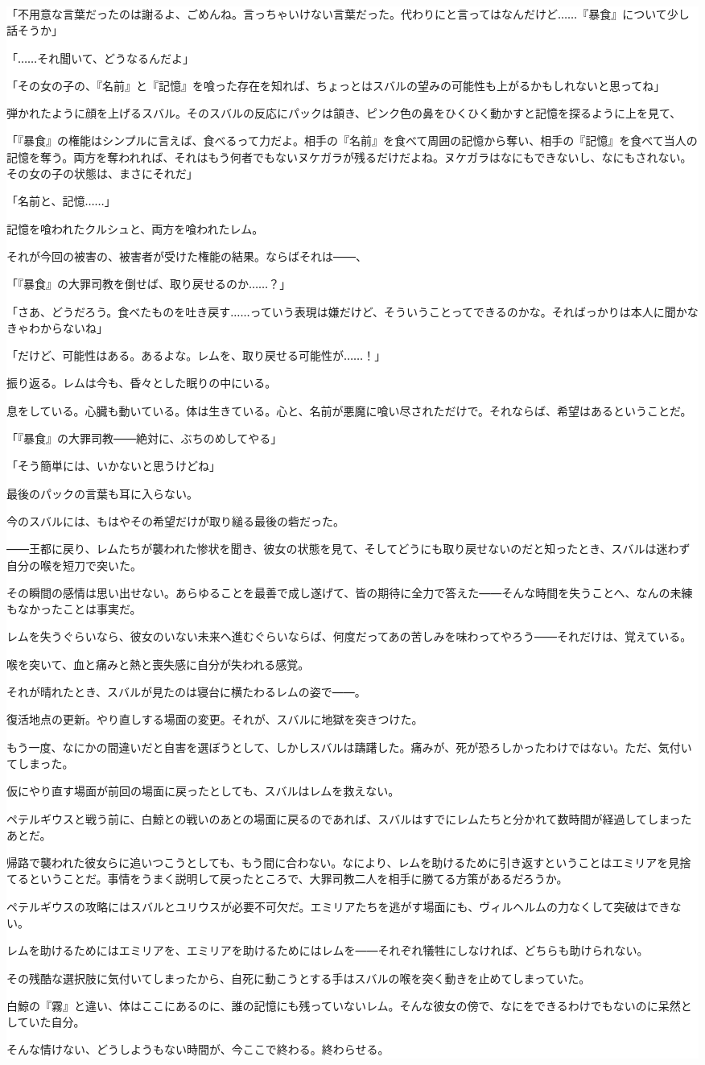 「不用意な言葉だったのは謝るよ、ごめんね。言っちゃいけない言葉だった。代わりにと言ってはなんだけど……『暴食』について少し話そうか」

「……それ聞いて、どうなるんだよ」

「その女の子の、『名前』と『記憶』を喰った存在を知れば、ちょっとはスバルの望みの可能性も上がるかもしれないと思ってね」

弾かれたように顔を上げるスバル。そのスバルの反応にパックは頷き、ピンク色の鼻をひくひく動かすと記憶を探るように上を見て、

「『暴食』の権能はシンプルに言えば、食べるって力だよ。相手の『名前』を食べて周囲の記憶から奪い、相手の『記憶』を食べて当人の記憶を奪う。両方を奪われれば、それはもう何者でもないヌケガラが残るだけだよね。ヌケガラはなにもできないし、なにもされない。その女の子の状態は、まさにそれだ」

「名前と、記憶……」

記憶を喰われたクルシュと、両方を喰われたレム。

それが今回の被害の、被害者が受けた権能の結果。ならばそれは――、

「『暴食』の大罪司教を倒せば、取り戻せるのか……？」

「さあ、どうだろう。食べたものを吐き戻す……っていう表現は嫌だけど、そういうことってできるのかな。そればっかりは本人に聞かなきゃわからないね」

「だけど、可能性はある。あるよな。レムを、取り戻せる可能性が……！」

振り返る。レムは今も、昏々とした眠りの中にいる。

息をしている。心臓も動いている。体は生きている。心と、名前が悪魔に喰い尽されただけで。それならば、希望はあるということだ。

「『暴食』の大罪司教――絶対に、ぶちのめしてやる」

「そう簡単には、いかないと思うけどね」

最後のパックの言葉も耳に入らない。

今のスバルには、もはやその希望だけが取り縋る最後の砦だった。

――王都に戻り、レムたちが襲われた惨状を聞き、彼女の状態を見て、そしてどうにも取り戻せないのだと知ったとき、スバルは迷わず自分の喉を短刀で突いた。

その瞬間の感情は思い出せない。あらゆることを最善で成し遂げて、皆の期待に全力で答えた――そんな時間を失うことへ、なんの未練もなかったことは事実だ。

レムを失うぐらいなら、彼女のいない未来へ進むぐらいならば、何度だってあの苦しみを味わってやろう――それだけは、覚えている。

喉を突いて、血と痛みと熱と喪失感に自分が失われる感覚。

それが晴れたとき、スバルが見たのは寝台に横たわるレムの姿で――。

復活地点の更新。やり直しする場面の変更。それが、スバルに地獄を突きつけた。

もう一度、なにかの間違いだと自害を選ぼうとして、しかしスバルは躊躇した。痛みが、死が恐ろしかったわけではない。ただ、気付いてしまった。

仮にやり直す場面が前回の場面に戻ったとしても、スバルはレムを救えない。

ペテルギウスと戦う前に、白鯨との戦いのあとの場面に戻るのであれば、スバルはすでにレムたちと分かれて数時間が経過してしまったあとだ。

帰路で襲われた彼女らに追いつこうとしても、もう間に合わない。なにより、レムを助けるために引き返すということはエミリアを見捨てるということだ。事情をうまく説明して戻ったところで、大罪司教二人を相手に勝てる方策があるだろうか。

ペテルギウスの攻略にはスバルとユリウスが必要不可欠だ。エミリアたちを逃がす場面にも、ヴィルヘルムの力なくして突破はできない。

レムを助けるためにはエミリアを、エミリアを助けるためにはレムを――それぞれ犠牲にしなければ、どちらも助けられない。

その残酷な選択肢に気付いてしまったから、自死に動こうとする手はスバルの喉を突く動きを止めてしまっていた。

白鯨の『霧』と違い、体はここにあるのに、誰の記憶にも残っていないレム。そんな彼女の傍で、なにをできるわけでもないのに呆然としていた自分。

そんな情けない、どうしようもない時間が、今ここで終わる。終わらせる。
